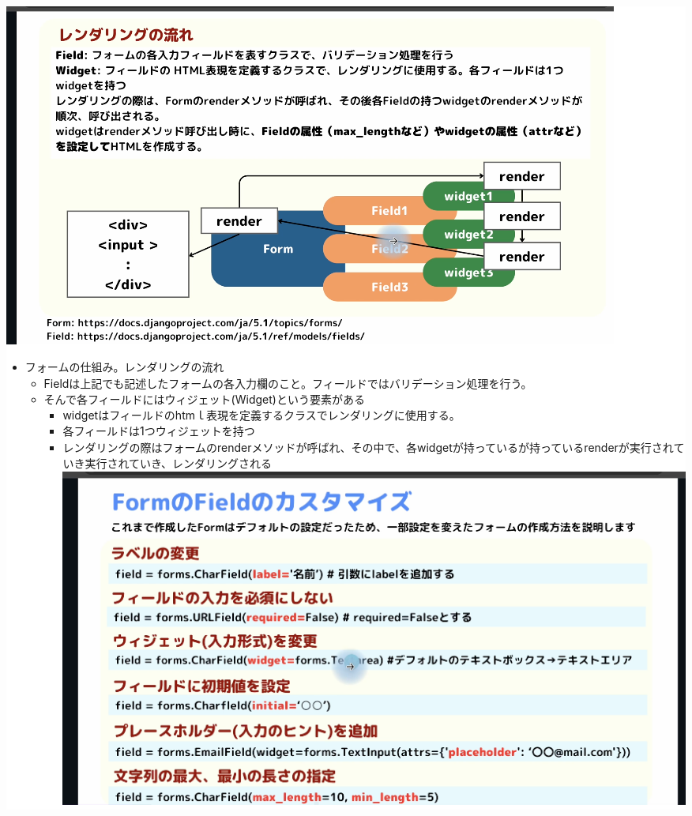 ![alt text](www.udemy.com_course_python-django-web_learn_lecture_23422694.png)

- フォームの仕組み。レンダリングの流れ
    - Fieldは上記でも記述したフォームの各入力欄のこと。フィールドではバリデーション処理を行う。
    - そんで各フィールドにはウィジェット(Widget)という要素がある
        - widgetはフィールドのhtmｌ表現を定義するクラスでレンダリングに使用する。
        - 各フィールドは1つウィジェットを持つ
        - レンダリングの際はフォームのrenderメソッドが呼ばれ、その中で、各widgetが持っているが持っているrenderが実行されていき実行されていき、レンダリングされる
        ![alt text](<www.udemy.com_course_python-django-web_learn_lecture_23422694 (1).png>)
        
